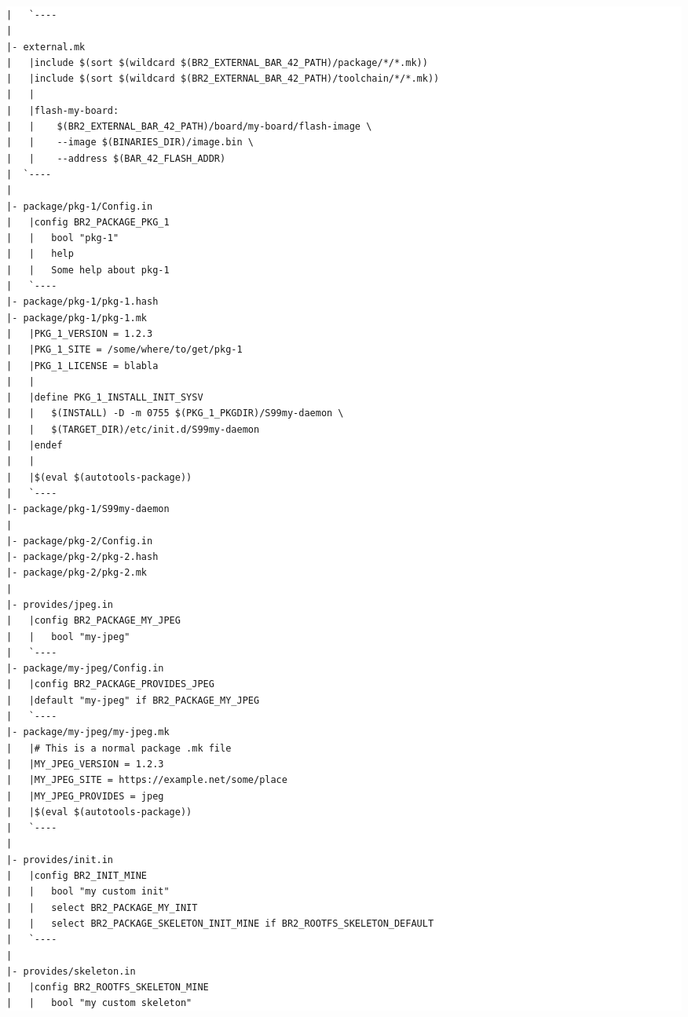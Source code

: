 ```
|   `----
|
|- external.mk
|   |include $(sort $(wildcard $(BR2_EXTERNAL_BAR_42_PATH)/package/*/*.mk))
|   |include $(sort $(wildcard $(BR2_EXTERNAL_BAR_42_PATH)/toolchain/*/*.mk))
|   |
|   |flash-my-board:
|   |    $(BR2_EXTERNAL_BAR_42_PATH)/board/my-board/flash-image \
|   |    --image $(BINARIES_DIR)/image.bin \
|   |    --address $(BAR_42_FLASH_ADDR) 
|  `----
|
|- package/pkg-1/Config.in
|   |config BR2_PACKAGE_PKG_1
|   |   bool "pkg-1"
|   |   help
|   |   Some help about pkg-1
|   `----
|- package/pkg-1/pkg-1.hash
|- package/pkg-1/pkg-1.mk
|   |PKG_1_VERSION = 1.2.3
|   |PKG_1_SITE = /some/where/to/get/pkg-1
|   |PKG_1_LICENSE = blabla
|   |
|   |define PKG_1_INSTALL_INIT_SYSV
|   |   $(INSTALL) -D -m 0755 $(PKG_1_PKGDIR)/S99my-daemon \
|   |   $(TARGET_DIR)/etc/init.d/S99my-daemon
|   |endef
|   |
|   |$(eval $(autotools-package))
|   `----
|- package/pkg-1/S99my-daemon
|
|- package/pkg-2/Config.in
|- package/pkg-2/pkg-2.hash
|- package/pkg-2/pkg-2.mk
|
|- provides/jpeg.in
|   |config BR2_PACKAGE_MY_JPEG
|   |   bool "my-jpeg" 
|   `----
|- package/my-jpeg/Config.in
|   |config BR2_PACKAGE_PROVIDES_JPEG
|   |default "my-jpeg" if BR2_PACKAGE_MY_JPEG
|   `----
|- package/my-jpeg/my-jpeg.mk
|   |# This is a normal package .mk file
|   |MY_JPEG_VERSION = 1.2.3
|   |MY_JPEG_SITE = https://example.net/some/place
|   |MY_JPEG_PROVIDES = jpeg
|   |$(eval $(autotools-package))
|   `----
|
|- provides/init.in
|   |config BR2_INIT_MINE
|   |   bool "my custom init"
|   |   select BR2_PACKAGE_MY_INIT
|   |   select BR2_PACKAGE_SKELETON_INIT_MINE if BR2_ROOTFS_SKELETON_DEFAULT
|   `----
|
|- provides/skeleton.in
|   |config BR2_ROOTFS_SKELETON_MINE
|   |   bool "my custom skeleton"
```